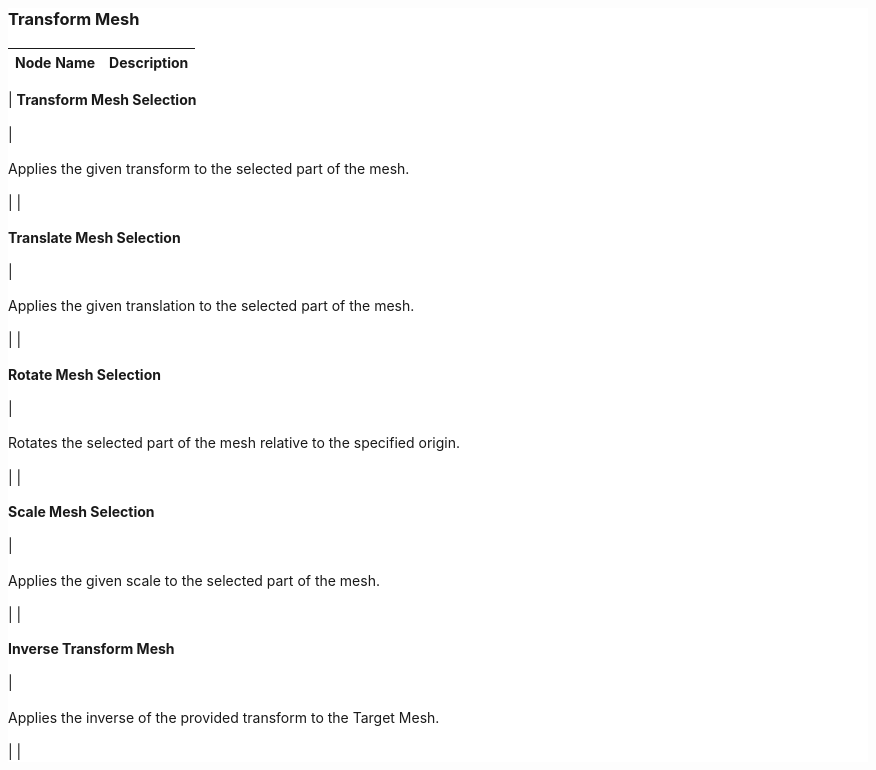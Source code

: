 ### Transform Mesh

| Node Name | Description |
| --- | --- |
| 
**Transform Mesh Selection**

 | 

Applies the given transform to the selected part of the mesh.

 |
| 

**Translate Mesh Selection**

 | 

Applies the given translation to the selected part of the mesh.

 |
| 

**Rotate Mesh Selection**

 | 

Rotates the selected part of the mesh relative to the specified origin.

 |
| 

**Scale Mesh Selection**

 | 

Applies the given scale to the selected part of the mesh.

 |
| 

**Inverse Transform Mesh**

 | 

Applies the inverse of the provided transform to the Target Mesh.

 |
| 
